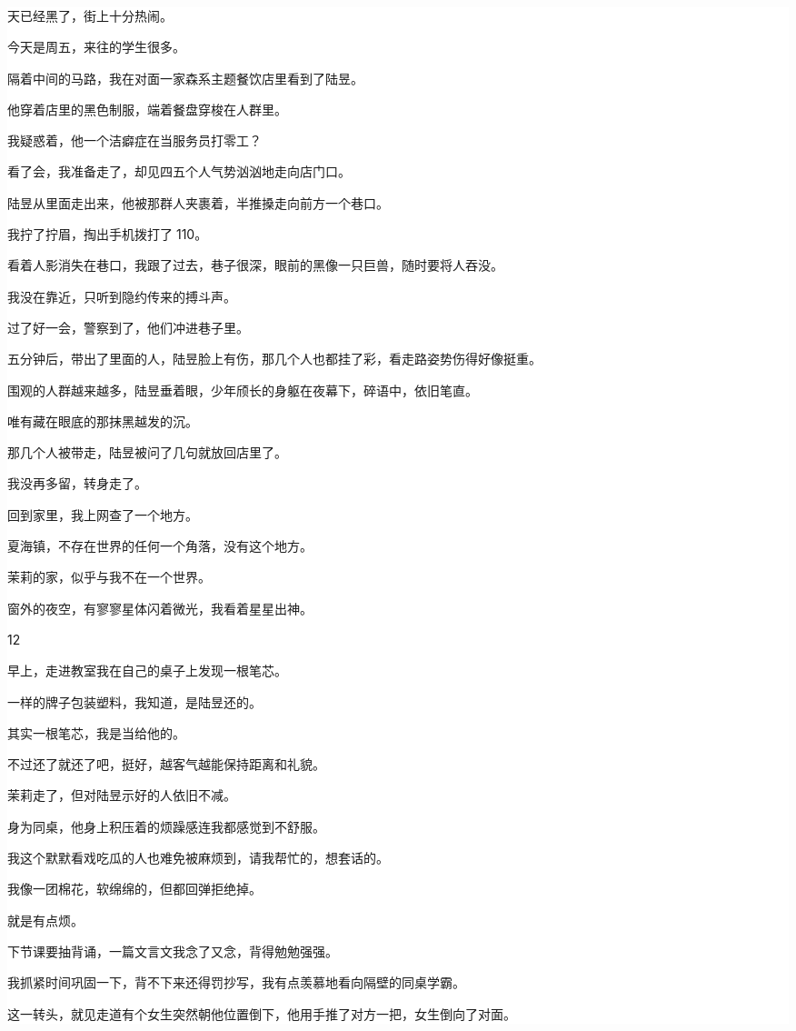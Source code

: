 天已经黑了，街上十分热闹。

今天是周五，来往的学生很多。

隔着中间的马路，我在对面一家森系主题餐饮店里看到了陆昱。

他穿着店里的黑色制服，端着餐盘穿梭在人群里。

我疑惑着，他一个洁癖症在当服务员打零工？

看了会，我准备走了，却见四五个人气势汹汹地走向店门口。

陆昱从里面走出来，他被那群人夹裹着，半推搡走向前方一个巷口。

我拧了拧眉，掏出手机拨打了 110。

看着人影消失在巷口，我跟了过去，巷子很深，眼前的黑像一只巨兽，随时要将人吞没。

我没在靠近，只听到隐约传来的搏斗声。

过了好一会，警察到了，他们冲进巷子里。

五分钟后，带出了里面的人，陆昱脸上有伤，那几个人也都挂了彩，看走路姿势伤得好像挺重。

围观的人群越来越多，陆昱垂着眼，少年颀长的身躯在夜幕下，碎语中，依旧笔直。

唯有藏在眼底的那抹黑越发的沉。

那几个人被带走，陆昱被问了几句就放回店里了。

我没再多留，转身走了。

回到家里，我上网查了一个地方。

夏海镇，不存在世界的任何一个角落，没有这个地方。

茉莉的家，似乎与我不在一个世界。

窗外的夜空，有寥寥星体闪着微光，我看着星星出神。

12

早上，走进教室我在自己的桌子上发现一根笔芯。

一样的牌子包装塑料，我知道，是陆昱还的。

其实一根笔芯，我是当给他的。

不过还了就还了吧，挺好，越客气越能保持距离和礼貌。

茉莉走了，但对陆昱示好的人依旧不减。

身为同桌，他身上积压着的烦躁感连我都感觉到不舒服。

我这个默默看戏吃瓜的人也难免被麻烦到，请我帮忙的，想套话的。

我像一团棉花，软绵绵的，但都回弹拒绝掉。

就是有点烦。

下节课要抽背诵，一篇文言文我念了又念，背得勉勉强强。

我抓紧时间巩固一下，背不下来还得罚抄写，我有点羡慕地看向隔壁的同桌学霸。

这一转头，就见走道有个女生突然朝他位置倒下，他用手推了对方一把，女生倒向了对面。
